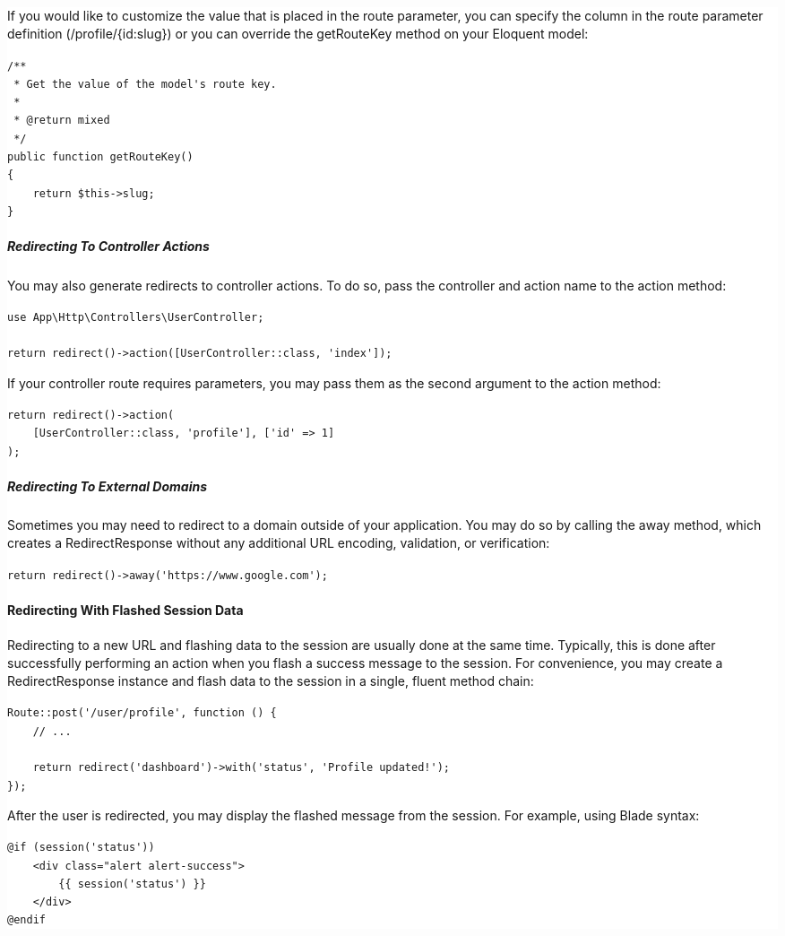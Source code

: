 If you would like to customize the value that is placed in the route parameter, you can specify the column in the route parameter definition (/profile/{id:slug}) or you can override the getRouteKey method on your Eloquent model:
```
/**
 * Get the value of the model's route key.
 *
 * @return mixed
 */
public function getRouteKey()
{
    return $this->slug;
}
```
##### Redirecting To Controller Actions
You may also generate redirects to controller actions. To do so, pass the controller and action name to the action method:
```
use App\Http\Controllers\UserController;
 
return redirect()->action([UserController::class, 'index']);
```
If your controller route requires parameters, you may pass them as the second argument to the action method:
```
return redirect()->action(
    [UserController::class, 'profile'], ['id' => 1]
);
```

##### Redirecting To External Domains
Sometimes you may need to redirect to a domain outside of your application. You may do so by calling the away method, which creates a RedirectResponse without any additional URL encoding, validation, or verification:
```
return redirect()->away('https://www.google.com');
```

#### Redirecting With Flashed Session Data
Redirecting to a new URL and flashing data to the session are usually done at the same time. Typically, this is done after successfully performing an action when you flash a success message to the session. For convenience, you may create a RedirectResponse instance and flash data to the session in a single, fluent method chain:
```
Route::post('/user/profile', function () {
    // ...
 
    return redirect('dashboard')->with('status', 'Profile updated!');
});
```
After the user is redirected, you may display the flashed message from the session. For example, using Blade syntax:
```
@if (session('status'))
    <div class="alert alert-success">
        {{ session('status') }}
    </div>
@endif

```
